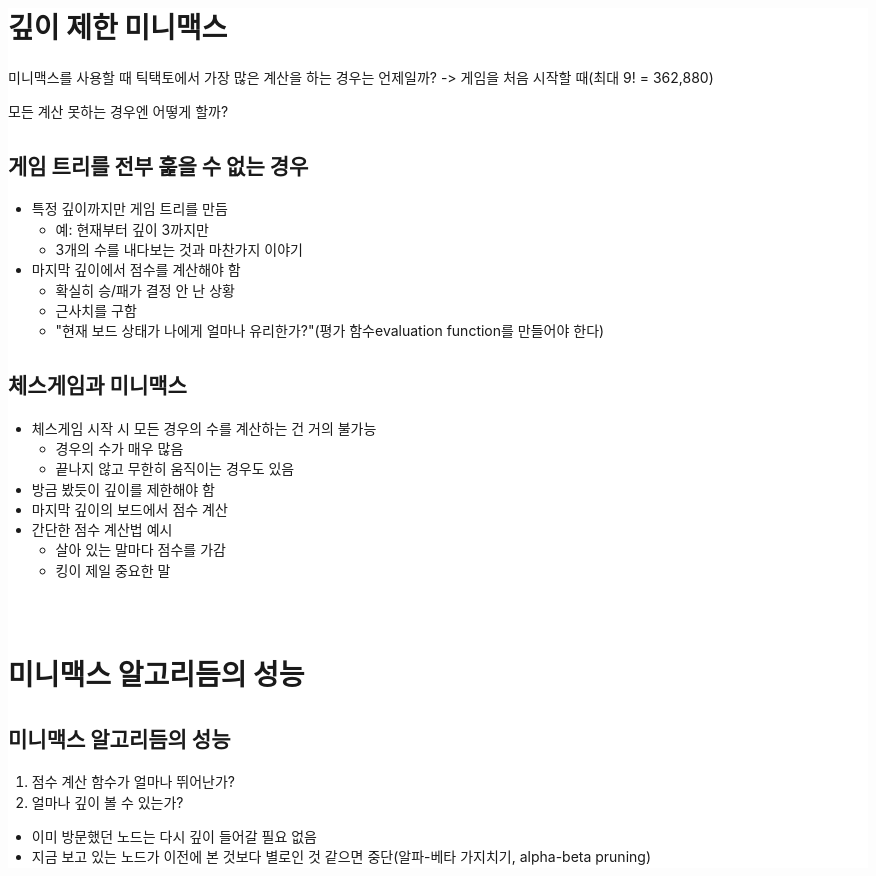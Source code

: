 # 깊이 제한 미니맥스

미니맥스를 사용할 때 틱택토에서 가장 많은 계산을 하는 경우는 언제일까? -> 게임을 처음 시작할 때(최대 9! = 362,880)

모든 계산 못하는 경우엔 어떻게 할까?

## 게임 트리를 전부 훑을 수 없는 경우

- 특정 깊이까지만 게임 트리를 만듬
  - 예: 현재부터 깊이 3까지만
  - 3개의 수를 내다보는 것과 마찬가지 이야기
- 마지막 깊이에서 점수를 계산해야 함
  - 확실히 승/패가 결정 안 난 상황
  - 근사치를 구함
  - "현재 보드 상태가 나에게 얼마나 유리한가?"(평가 함수evaluation function를 만들어야 한다)


## 체스게임과 미니맥스

- 체스게임 시작 시 모든 경우의 수를 계산하는 건 거의 불가능
  - 경우의 수가 매우 많음
  - 끝나지 않고 무한히 움직이는 경우도 있음
- 방금 봤듯이 깊이를 제한해야 함
- 마지막 깊이의 보드에서 점수 계산
- 간단한 점수 계산법 예시
  - 살아 있는 말마다 점수를 가감
  - 킹이 제일 중요한 말










<br>

# 미니맥스 알고리듬의 성능

## 미니맥스 알고리듬의 성능

1. 점수 계산 함수가 얼마나 뛰어난가?
2. 얼마나 깊이 볼 수 있는가?
  - 이미 방문했던 노드는 다시 깊이 들어갈 필요 없음
  - 지금 보고 있는 노드가 이전에 본 것보다 별로인 것 같으면 중단(알파-베타 가지치기, alpha-beta pruning)







